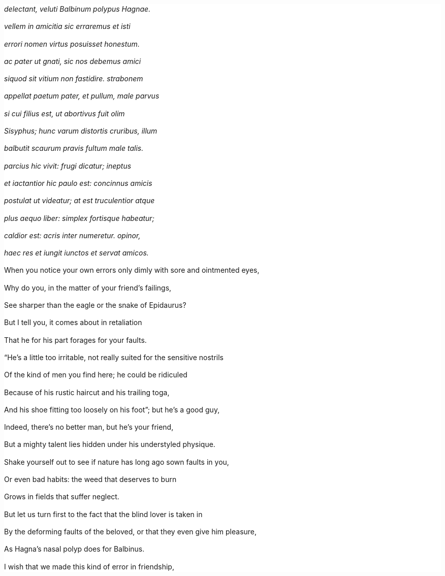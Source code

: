 *delectant, veluti Balbinum polypus Hagnae.*

*vellem in amicitia sic erraremus et isti*

*errori nomen virtus posuisset honestum.*

*ac pater ut gnati, sic nos debemus amici*

*siquod sit vitium non fastidire. strabonem*

*appellat paetum pater, et pullum, male parvus*

*si cui filius est, ut abortivus fuit olim*

*Sisyphus; hunc varum distortis cruribus, illum*

*balbutit scaurum pravis fultum male talis.*

*parcius hic vivit: frugi dicatur; ineptus*

*et iactantior hic paulo est: concinnus amicis*

*postulat ut videatur; at est truculentior atque*

*plus aequo liber: simplex fortisque habeatur;*

*caldior est: acris inter numeretur. opinor,*

*haec res et iungit iunctos et servat amicos.*

When you notice your own errors only dimly with sore and ointmented eyes,

Why do you, in the matter of your friend’s failings,

See sharper than the eagle or the snake of Epidaurus?

But I tell you, it comes about in retaliation

That he for his part forages for your faults.

“He’s a little too irritable, not really suited for the sensitive nostrils

Of the kind of men you find here; he could be ridiculed

Because of his rustic haircut and his trailing toga,

And his shoe fitting too loosely on his foot”; but he’s a good guy,

Indeed, there’s no better man, but he’s your friend,

But a mighty talent lies hidden under his understyled physique.

Shake yourself out to see if nature has long ago sown faults in you,

Or even bad habits: the weed that deserves to burn

Grows in fields that suffer neglect.

But let us turn first to the fact that the blind lover is taken in

By the deforming faults of the beloved, or that they even give him pleasure,

As Hagna’s nasal polyp does for Balbinus.

I wish that we made this kind of error in friendship,
